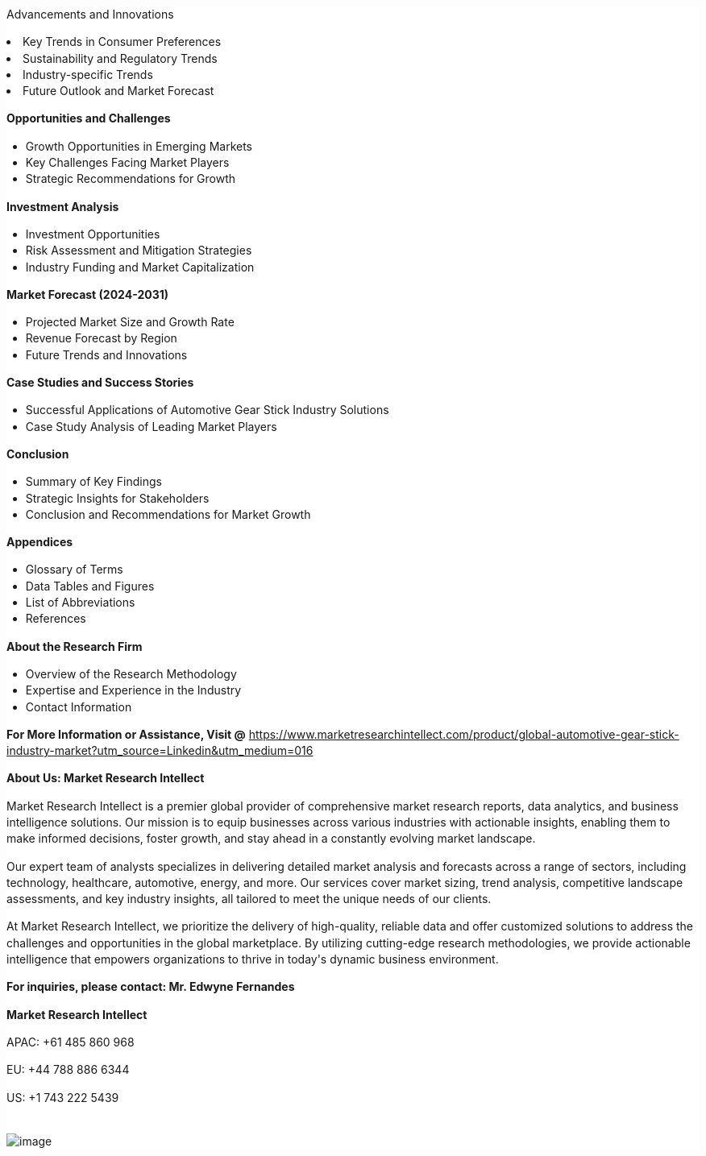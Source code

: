 Advancements and Innovations</li><li>Key Trends in Consumer Preferences</li><li>Sustainability and Regulatory Trends</li><li>Industry-specific Trends</li><li>Future Outlook and Market Forecast</li></ul><p><strong>Opportunities and Challenges</strong></p><ul><li>Growth Opportunities in Emerging Markets</li><li>Key Challenges Facing Market Players</li><li>Strategic Recommendations for Growth</li></ul><p><strong>Investment Analysis</strong></p><ul><li>Investment Opportunities</li><li>Risk Assessment and Mitigation Strategies</li><li>Industry Funding and Market Capitalization</li></ul><p><strong>Market Forecast (2024-2031)</strong></p><ul><li>Projected Market Size and Growth Rate</li><li>Revenue Forecast by Region</li><li>Future Trends and Innovations</li></ul><p><strong>Case Studies and Success Stories</strong></p><ul><li>Successful Applications of Automotive Gear Stick Industry Solutions</li><li>Case Study Analysis of Leading Market Players</li></ul><p><strong>Conclusion</strong></p><ul><li>Summary of Key Findings</li><li>Strategic Insights for Stakeholders</li><li>Conclusion and Recommendations for Market Growth</li></ul><p><strong>Appendices</strong></p><ul><li>Glossary of Terms</li><li>Data Tables and Figures</li><li>List of Abbreviations</li><li>References</li></ul><p><strong>About the Research Firm</strong></p><ul><li>Overview of the Research Methodology</li><li>Expertise and Experience in the Industry</li><li>Contact Information</li></ul></div><div class="article-main__content" data-test-id="publishing-text-block"><p><span class="font-[700]"><strong>For More Information or Assistance, Visit @</strong>&nbsp;<a href="https://www.marketresearchintellect.com/product/global-automotive-gear-stick-industry-market?utm_source=Linkedin&utm_medium=016">https://www.marketresearchintellect.com/product/global-automotive-gear-stick-industry-market?utm_source=Linkedin&utm_medium=016</a></span></p><p><strong>About Us: Market Research Intellect</strong></p><p>Market Research Intellect is a premier global provider of comprehensive market research reports, data analytics, and business intelligence solutions. Our mission is to equip businesses across various industries with actionable insights, enabling them to make informed decisions, foster growth, and stay ahead in a constantly evolving market landscape.</p><p>Our expert team of analysts specializes in delivering detailed market analysis and forecasts across a range of sectors, including technology, healthcare, automotive, energy, and more. Our services cover market sizing, trend analysis, competitive landscape assessments, and key industry insights, all tailored to meet the unique needs of our clients.</p><p>At Market Research Intellect, we prioritize the delivery of high-quality, reliable data and offer customized solutions to address the challenges and opportunities in the global marketplace. By utilizing cutting-edge research methodologies, we provide actionable intelligence that empowers organizations to thrive in today's dynamic business environment.</p><p><strong>For inquiries, please contact: Mr. Edwyne Fernandes</strong></p><p><strong>Market Research Intellect</strong></p><p>APAC: +61 485 860 968</p><p>EU: +44 788 886 6344</p><p>US: +1 743 222 5439</p></div><div class="article-main__content" data-test-id="publishing-text-block">&nbsp;</div>
![image](https://github.com/user-attachments/assets/f972fe81-fdb3-4292-915c-aaf50bb057db)
